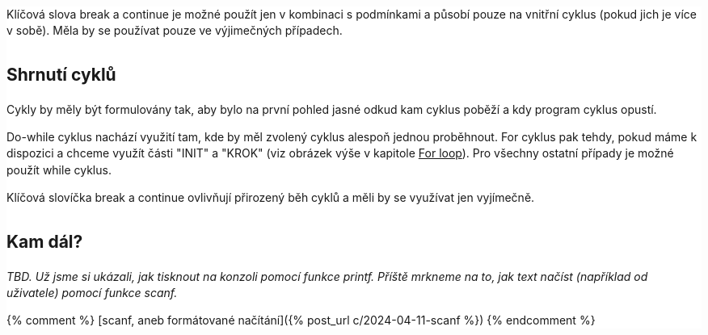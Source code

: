 Klíčová slova break a continue je možné použít jen v kombinaci s podmínkami a působí pouze na vnitřní cyklus (pokud jich je více v sobě). Měla by se používat pouze ve výjimečných případech.

## Shrnutí cyklů

Cykly by měly být formulovány tak, aby bylo na první pohled jasné odkud kam cyklus poběží a kdy program cyklus opustí.

Do-while cyklus nachází využití tam, kde by měl zvolený cyklus alespoň jednou proběhnout. For cyklus pak tehdy, pokud máme k dispozici a chceme využít části "INIT" a "KROK" (viz obrázek výše v kapitole [For loop](https://kaelwi.github.io/programovaci-jazyk-c/smycky-a-podminky#for-loop)). Pro všechny ostatní případy je možné použít while cyklus.

Klíčová slovíčka break a continue ovlivňují přirozený běh cyklů a měli by se využívat jen vyjímečně.

## Kam dál?

*TBD. Už jsme si ukázali, jak tisknout na konzoli pomocí funkce printf. Příště mrkneme na to, jak text načíst (například od uživatele) pomocí funkce scanf.*

{% comment %} [scanf, aneb formátované načítání]({% post_url c/2024-04-11-scanf %}) {% endcomment %}

